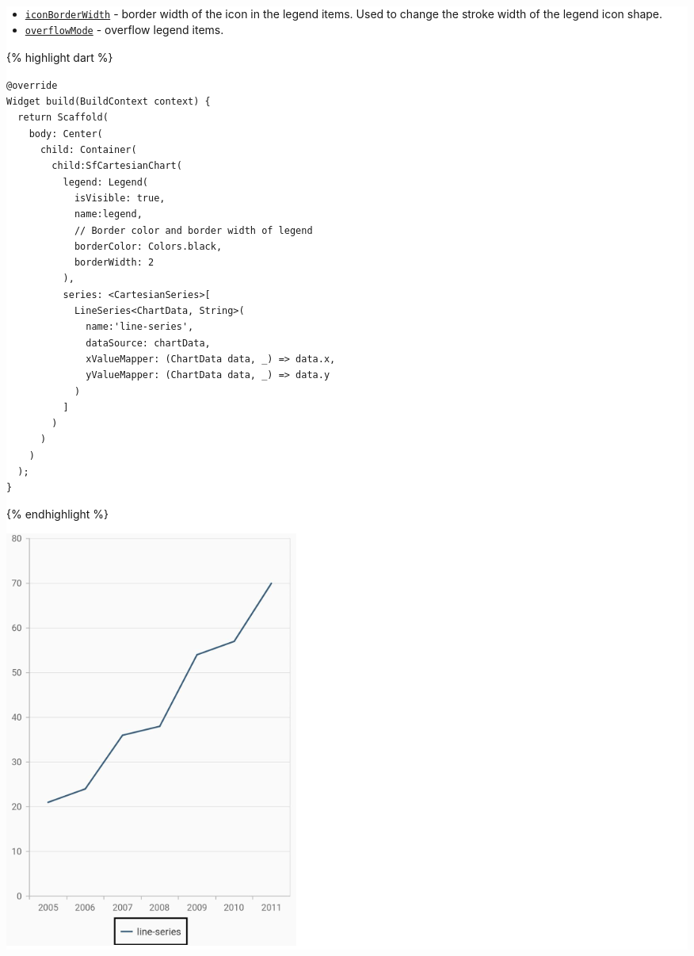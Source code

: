 * [`iconBorderWidth`](https://pub.dev/documentation/syncfusion_flutter_charts/latest/charts/Legend/iconBorderWidth.html) - border width of the icon in the legend items. Used to change the stroke width of the legend icon shape.
* [`overflowMode`](https://pub.dev/documentation/syncfusion_flutter_charts/latest/charts/Legend/overflowMode.html) - overflow legend items.


{% highlight dart %} 

    @override
    Widget build(BuildContext context) {
      return Scaffold(
        body: Center(
          child: Container(
            child:SfCartesianChart(
              legend: Legend(
                isVisible: true,
                name:legend,
                // Border color and border width of legend
                borderColor: Colors.black,
                borderWidth: 2
              ),
              series: <CartesianSeries>[
                LineSeries<ChartData, String>(
                  name:'line-series',
                  dataSource: chartData,
                  xValueMapper: (ChartData data, _) => data.x,
                  yValueMapper: (ChartData data, _) => data.y
                )
              ]
            )
          )
        )
      );
    }

{% endhighlight %}

![Customized Legend](images/legend/customized_legend.png)
